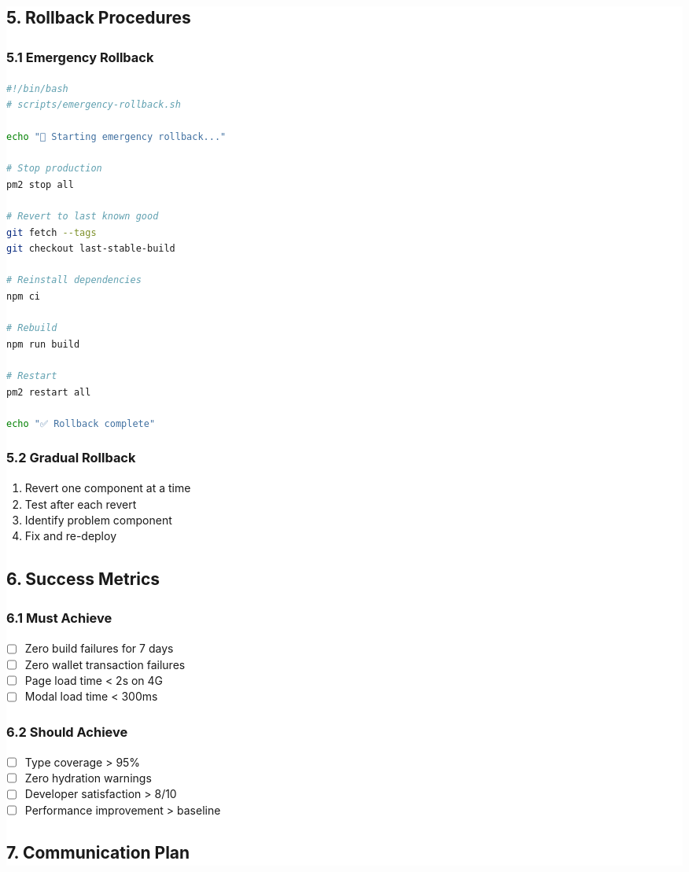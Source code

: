 ## 5. Rollback Procedures

### 5.1 Emergency Rollback
```bash
#!/bin/bash
# scripts/emergency-rollback.sh

echo "🚨 Starting emergency rollback..."

# Stop production
pm2 stop all

# Revert to last known good
git fetch --tags
git checkout last-stable-build

# Reinstall dependencies
npm ci

# Rebuild
npm run build

# Restart
pm2 restart all

echo "✅ Rollback complete"
```

### 5.2 Gradual Rollback
1. Revert one component at a time
2. Test after each revert
3. Identify problem component
4. Fix and re-deploy

## 6. Success Metrics

### 6.1 Must Achieve
- [ ] Zero build failures for 7 days
- [ ] Zero wallet transaction failures
- [ ] Page load time < 2s on 4G
- [ ] Modal load time < 300ms

### 6.2 Should Achieve  
- [ ] Type coverage > 95%
- [ ] Zero hydration warnings
- [ ] Developer satisfaction > 8/10
- [ ] Performance improvement > baseline

## 7. Communication Plan
